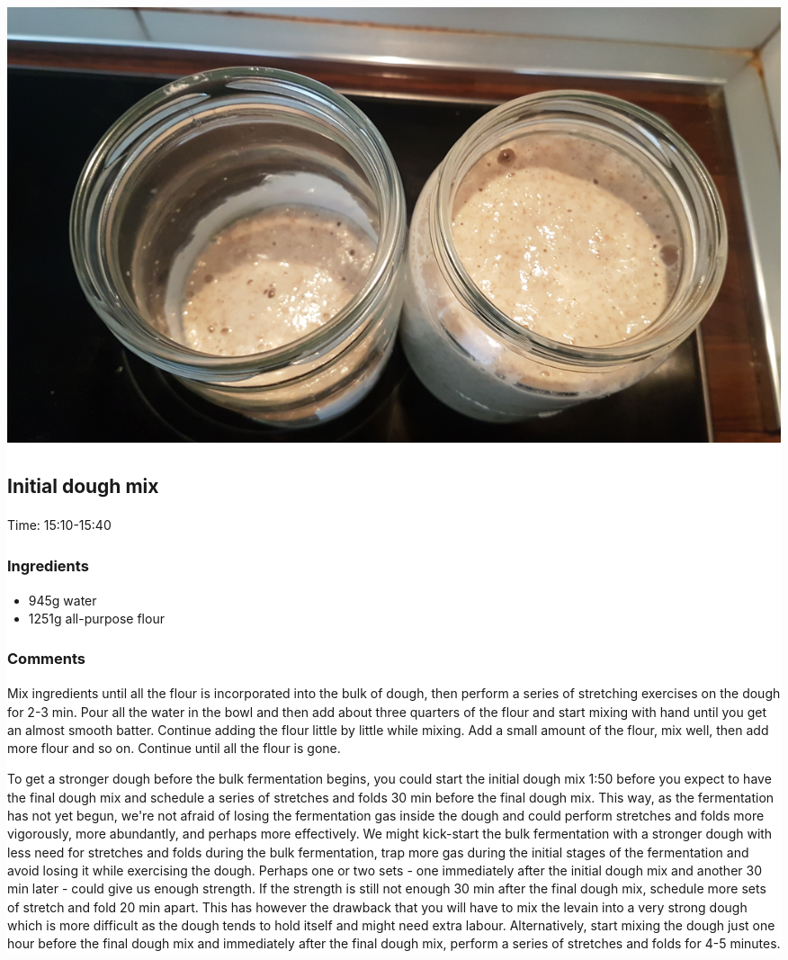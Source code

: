![Levain at its highest rise. Notice the bubbles on top.](images/Barbari-8/06-levain-full-rise-top.jpg)

## Initial dough mix
Time: 15:10-15:40

### Ingredients
- 945g water
- 1251g all-purpose flour

### Comments
Mix ingredients until all the flour is incorporated into the bulk of dough, then perform a series of stretching exercises on the dough for 2-3 min. Pour all the water in the bowl and then add about three quarters of the flour and start mixing with hand until you get an almost smooth batter. Continue adding the flour little by little while mixing. Add a small amount of the flour, mix well, then add more flour and so on. Continue until all the flour is gone.

To get a stronger dough before the bulk fermentation begins, you could start the initial dough mix 1:50 before you expect to have the final dough mix and schedule a series of stretches and folds 30 min before the final dough mix. This way, as the fermentation has not yet begun, we're not afraid of losing the fermentation gas inside the dough and could perform stretches and folds more vigorously, more abundantly, and perhaps more effectively. We might kick-start the bulk fermentation with a stronger dough with less need for stretches and folds during the bulk fermentation, trap more gas during the initial stages of the fermentation and avoid losing it while exercising the dough. Perhaps one or two sets - one immediately after the initial dough mix and another 30 min later - could give us enough strength. If the strength is still not enough 30 min after the final dough mix, schedule more sets of stretch and fold 20 min apart. This has however the drawback that you will have to mix the levain into a very strong dough which is more difficult as the dough tends to hold itself and might need extra labour. Alternatively, start mixing the dough just one hour before the final dough mix and immediately after the final dough mix, perform a series of stretches and folds for 4-5 minutes.
